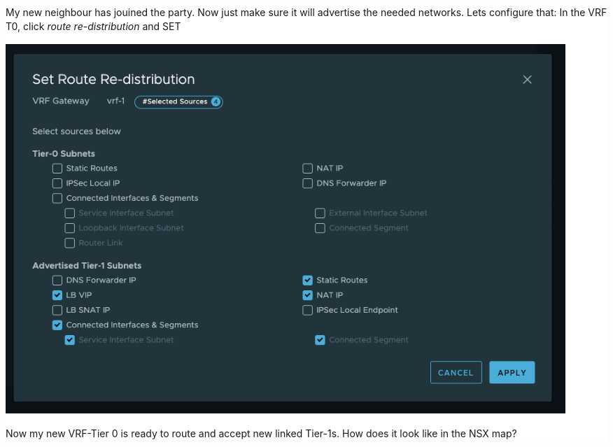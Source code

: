 My new neighbour has jouined the party. Now just make sure it will advertise the needed networks. Lets configure that:
In the VRF T0, click *route re-distribution* and SET

<img src=images/image-20230417161348185.png style="width:800px" />

Now my new VRF-Tier 0 is ready to route and accept new linked Tier-1s. How does it look like in the NSX map?
